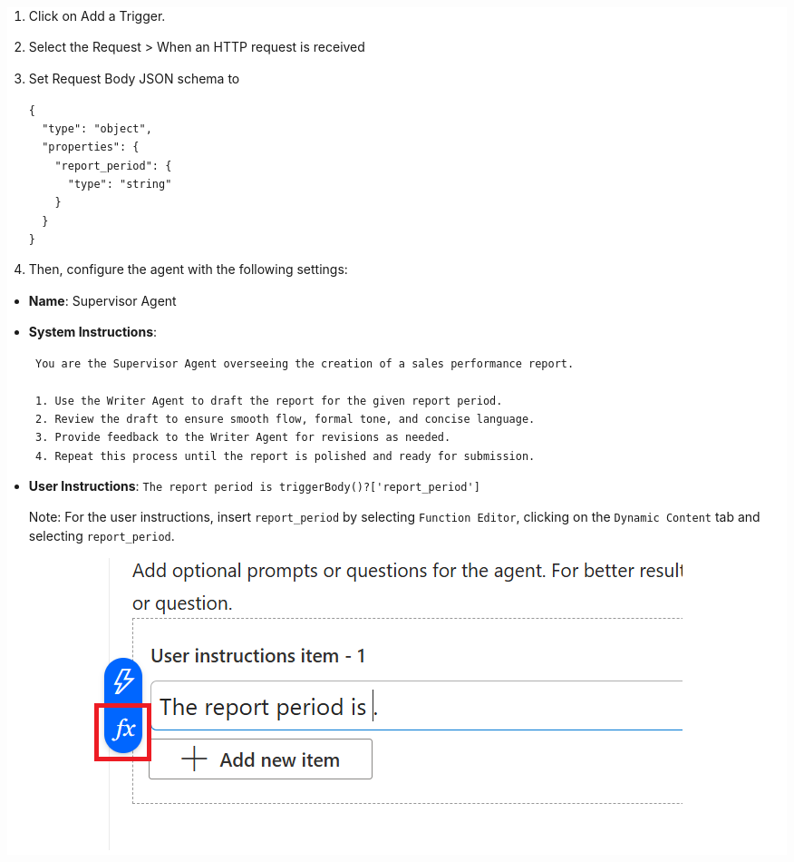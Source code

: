 1. Click on Add a Trigger.
1. Select the Request > When an HTTP request is received
1. Set Request Body JSON schema to
    ```
    {
      "type": "object",
      "properties": {
        "report_period": {
          "type": "string"
        }
      }
    }
    ```

1. Then, configure the agent with the following settings:
- **Name**: Supervisor Agent
- **System Instructions**:  
   ```
    You are the Supervisor Agent overseeing the creation of a sales performance report.
    
    1. Use the Writer Agent to draft the report for the given report period.
    2. Review the draft to ensure smooth flow, formal tone, and concise language.
    3. Provide feedback to the Writer Agent for revisions as needed.
    4. Repeat this process until the report is polished and ready for submission.
   ```
- **User Instructions**: ```The report period is triggerBody()?['report_period']```

    Note: For the user instructions, insert `report_period` by selecting `Function Editor`, clicking on the `Dynamic Content` tab and selecting `report_period`.

   ![Screenshot shows Function Editor.](media/05-evaluator-optimizer/function_editor.png)
